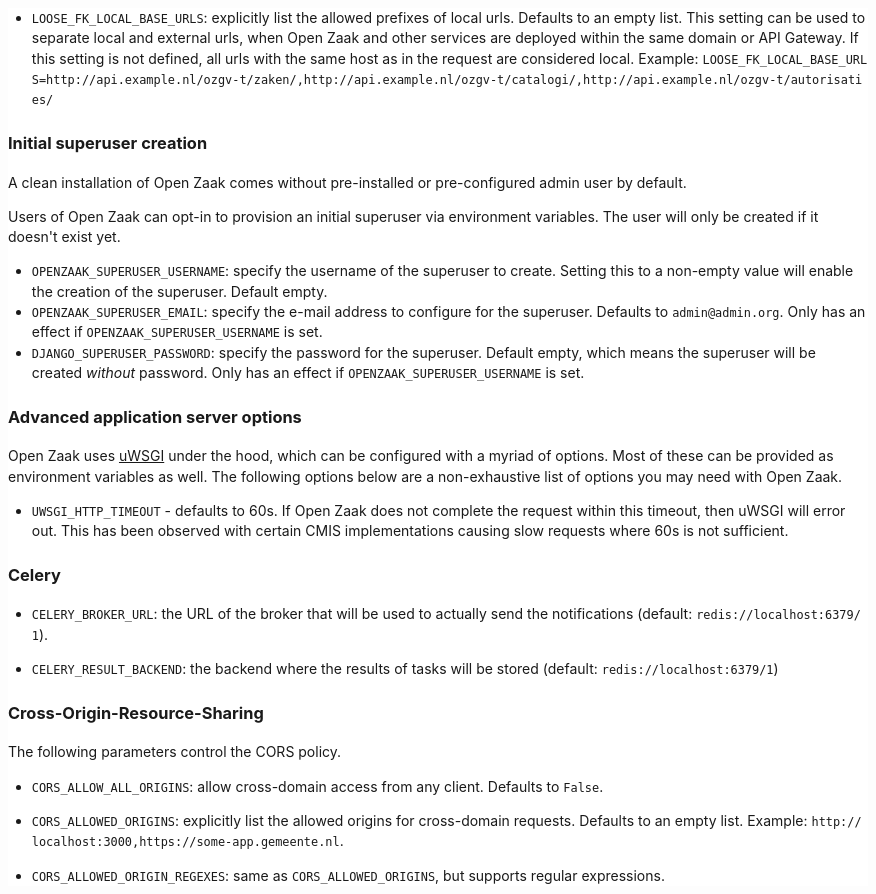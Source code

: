 * `LOOSE_FK_LOCAL_BASE_URLS`: explicitly list the allowed prefixes of local urls.
  Defaults to an empty list. This setting can be used to separate local and external urls, when
  Open Zaak and other services are deployed within the same domain or API Gateway.
  If this setting is not defined, all urls with the same host as in the request are considered local. 
  Example:
  `LOOSE_FK_LOCAL_BASE_URLS=http://api.example.nl/ozgv-t/zaken/,http://api.example.nl/ozgv-t/catalogi/,http://api.example.nl/ozgv-t/autorisaties/`

### Initial superuser creation

A clean installation of Open Zaak comes without pre-installed or pre-configured admin
user by default.

Users of Open Zaak can opt-in to provision an initial superuser via environment
variables. The user will only be created if it doesn't exist yet.

* `OPENZAAK_SUPERUSER_USERNAME`: specify the username of the superuser to create. Setting
  this to a non-empty value will enable the creation of the superuser. Default empty.
* `OPENZAAK_SUPERUSER_EMAIL`: specify the e-mail address to configure for the superuser.
  Defaults to `admin@admin.org`. Only has an effect if `OPENZAAK_SUPERUSER_USERNAME` is set.
* `DJANGO_SUPERUSER_PASSWORD`: specify the password for the superuser. Default empty,
  which means the superuser will be created _without_ password. Only has an effect
  if `OPENZAAK_SUPERUSER_USERNAME` is set.


### Advanced application server options

Open Zaak uses [uWSGI](https://uwsgi-docs.readthedocs.io/en/latest/Options.html) under
the hood, which can be configured with a myriad of options. Most of these can be
provided as environment variables as well. The following options below are a
non-exhaustive list of options you may need with Open Zaak.

* `UWSGI_HTTP_TIMEOUT` - defaults to 60s. If Open Zaak does not complete the request
  within this timeout, then uWSGI will error out. This has been observed with certain
  CMIS implementations causing slow requests where 60s is not sufficient.

### Celery

* `CELERY_BROKER_URL`: the URL of the broker that will be used to actually send the notifications (default: `redis://localhost:6379/1`).

* `CELERY_RESULT_BACKEND`: the backend where the results of tasks will be stored (default: `redis://localhost:6379/1`)

### Cross-Origin-Resource-Sharing

The following parameters control the CORS policy.

* `CORS_ALLOW_ALL_ORIGINS`: allow cross-domain access from any client. Defaults to `False`.

* `CORS_ALLOWED_ORIGINS`: explicitly list the allowed origins for cross-domain requests.
  Defaults to an empty list. Example: `http://localhost:3000,https://some-app.gemeente.nl`.

* `CORS_ALLOWED_ORIGIN_REGEXES`: same as `CORS_ALLOWED_ORIGINS`, but supports regular
  expressions.
